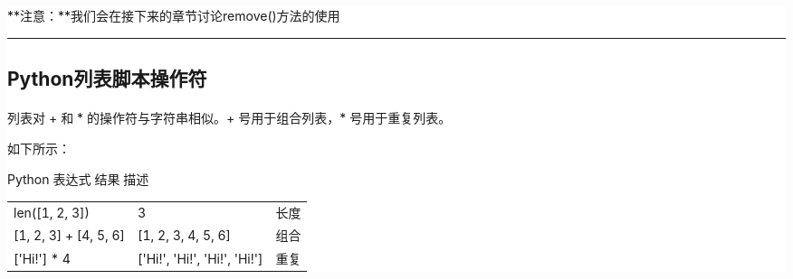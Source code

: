 

**注意：**我们会在接下来的章节讨论remove()方法的使用



* * *





## Python列表脚本操作符


列表对 + 和 * 的操作符与字符串相似。+ 号用于组合列表，* 号用于重复列表。

如下所示：
<table class="reference" >
<tbody >
<tr >
Python 表达式
结果
描述
</tr>
<tr >

<td >len([1, 2, 3])
</td>

<td >3
</td>

<td >长度
</td>
</tr>
<tr >

<td >[1, 2, 3] + [4, 5, 6]
</td>

<td >[1, 2, 3, 4, 5, 6]
</td>

<td >组合
</td>
</tr>
<tr >

<td >['Hi!'] * 4
</td>

<td >['Hi!', 'Hi!', 'Hi!', 'Hi!']
</td>

<td >重复
</td>
</tr>
<tr >
